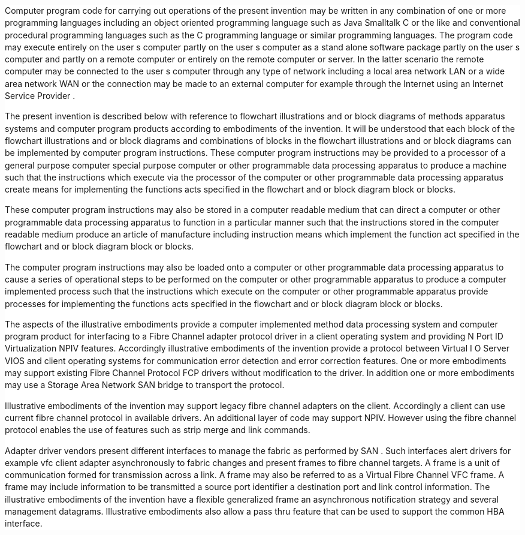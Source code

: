 Computer program code for carrying out operations of the present invention may be written in any combination of one or more programming languages including an object oriented programming language such as Java Smalltalk C or the like and conventional procedural programming languages such as the C programming language or similar programming languages. The program code may execute entirely on the user s computer partly on the user s computer as a stand alone software package partly on the user s computer and partly on a remote computer or entirely on the remote computer or server. In the latter scenario the remote computer may be connected to the user s computer through any type of network including a local area network LAN or a wide area network WAN or the connection may be made to an external computer for example through the Internet using an Internet Service Provider .

The present invention is described below with reference to flowchart illustrations and or block diagrams of methods apparatus systems and computer program products according to embodiments of the invention. It will be understood that each block of the flowchart illustrations and or block diagrams and combinations of blocks in the flowchart illustrations and or block diagrams can be implemented by computer program instructions. These computer program instructions may be provided to a processor of a general purpose computer special purpose computer or other programmable data processing apparatus to produce a machine such that the instructions which execute via the processor of the computer or other programmable data processing apparatus create means for implementing the functions acts specified in the flowchart and or block diagram block or blocks.

These computer program instructions may also be stored in a computer readable medium that can direct a computer or other programmable data processing apparatus to function in a particular manner such that the instructions stored in the computer readable medium produce an article of manufacture including instruction means which implement the function act specified in the flowchart and or block diagram block or blocks.

The computer program instructions may also be loaded onto a computer or other programmable data processing apparatus to cause a series of operational steps to be performed on the computer or other programmable apparatus to produce a computer implemented process such that the instructions which execute on the computer or other programmable apparatus provide processes for implementing the functions acts specified in the flowchart and or block diagram block or blocks.

The aspects of the illustrative embodiments provide a computer implemented method data processing system and computer program product for interfacing to a Fibre Channel adapter protocol driver in a client operating system and providing N Port ID Virtualization NPIV features. Accordingly illustrative embodiments of the invention provide a protocol between Virtual I O Server VIOS and client operating systems for communication error detection and error correction features. One or more embodiments may support existing Fibre Channel Protocol FCP drivers without modification to the driver. In addition one or more embodiments may use a Storage Area Network SAN bridge to transport the protocol.

Illustrative embodiments of the invention may support legacy fibre channel adapters on the client. Accordingly a client can use current fibre channel protocol in available drivers. An additional layer of code may support NPIV. However using the fibre channel protocol enables the use of features such as strip merge and link commands.

Adapter driver vendors present different interfaces to manage the fabric as performed by SAN . Such interfaces alert drivers for example vfc client adapter asynchronously to fabric changes and present frames to fibre channel targets. A frame is a unit of communication formed for transmission across a link. A frame may also be referred to as a Virtual Fibre Channel VFC frame. A frame may include information to be transmitted a source port identifier a destination port and link control information. The illustrative embodiments of the invention have a flexible generalized frame an asynchronous notification strategy and several management datagrams. Illustrative embodiments also allow a pass thru feature that can be used to support the common HBA interface.
